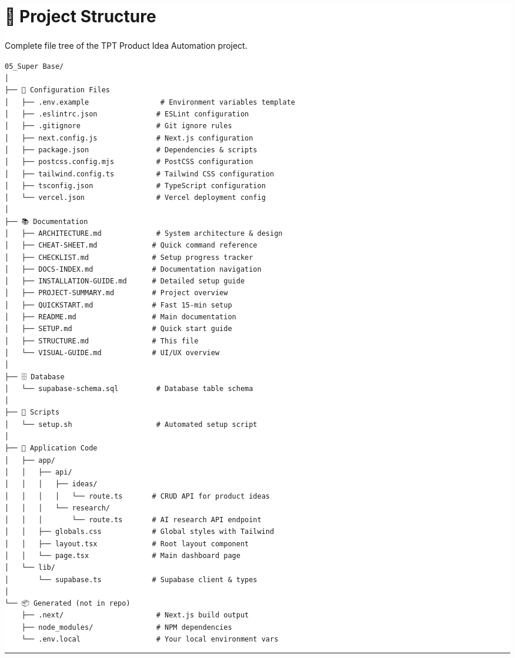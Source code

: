 # 🌳 Project Structure

Complete file tree of the TPT Product Idea Automation project.

```
05_Super Base/
│
├── 📄 Configuration Files
│   ├── .env.example                 # Environment variables template
│   ├── .eslintrc.json              # ESLint configuration
│   ├── .gitignore                  # Git ignore rules
│   ├── next.config.js              # Next.js configuration
│   ├── package.json                # Dependencies & scripts
│   ├── postcss.config.mjs          # PostCSS configuration
│   ├── tailwind.config.ts          # Tailwind CSS configuration
│   ├── tsconfig.json               # TypeScript configuration
│   └── vercel.json                 # Vercel deployment config
│
├── 📚 Documentation
│   ├── ARCHITECTURE.md             # System architecture & design
│   ├── CHEAT-SHEET.md             # Quick command reference
│   ├── CHECKLIST.md               # Setup progress tracker
│   ├── DOCS-INDEX.md              # Documentation navigation
│   ├── INSTALLATION-GUIDE.md      # Detailed setup guide
│   ├── PROJECT-SUMMARY.md         # Project overview
│   ├── QUICKSTART.md              # Fast 15-min setup
│   ├── README.md                  # Main documentation
│   ├── SETUP.md                   # Quick start guide
│   ├── STRUCTURE.md               # This file
│   └── VISUAL-GUIDE.md            # UI/UX overview
│
├── 🗄️ Database
│   └── supabase-schema.sql         # Database table schema
│
├── 🔧 Scripts
│   └── setup.sh                    # Automated setup script
│
├── 📱 Application Code
│   ├── app/
│   │   ├── api/
│   │   │   ├── ideas/
│   │   │   │   └── route.ts       # CRUD API for product ideas
│   │   │   └── research/
│   │   │       └── route.ts       # AI research API endpoint
│   │   ├── globals.css            # Global styles with Tailwind
│   │   ├── layout.tsx             # Root layout component
│   │   └── page.tsx               # Main dashboard page
│   └── lib/
│       └── supabase.ts            # Supabase client & types
│
└── 📦 Generated (not in repo)
    ├── .next/                      # Next.js build output
    ├── node_modules/               # NPM dependencies
    └── .env.local                  # Your local environment vars

```

---